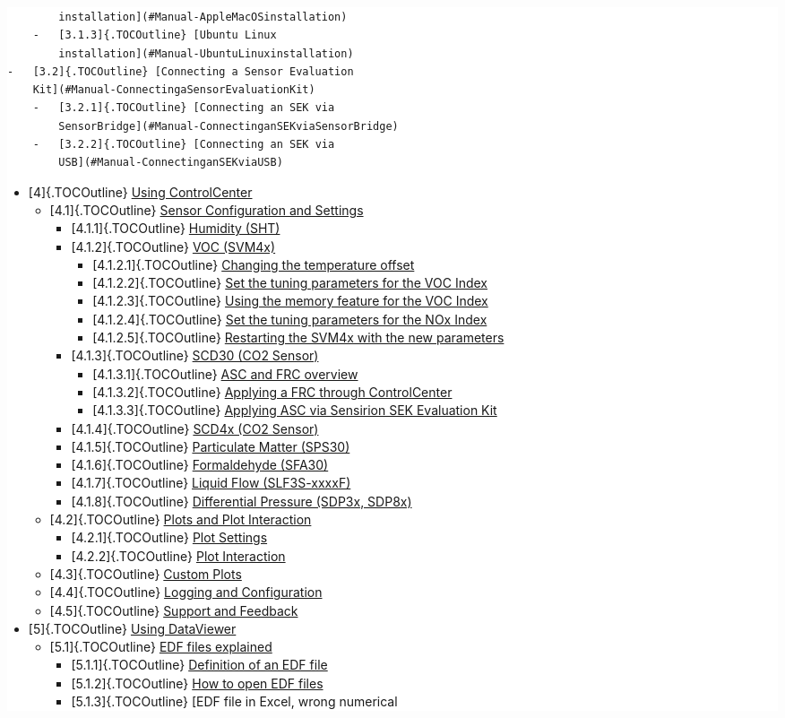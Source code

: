             installation](#Manual-AppleMacOSinstallation)
        -   [3.1.3]{.TOCOutline} [Ubuntu Linux
            installation](#Manual-UbuntuLinuxinstallation)
    -   [3.2]{.TOCOutline} [Connecting a Sensor Evaluation
        Kit](#Manual-ConnectingaSensorEvaluationKit)
        -   [3.2.1]{.TOCOutline} [Connecting an SEK via
            SensorBridge](#Manual-ConnectinganSEKviaSensorBridge)
        -   [3.2.2]{.TOCOutline} [Connecting an SEK via
            USB](#Manual-ConnectinganSEKviaUSB)
-   [4]{.TOCOutline} [Using ControlCenter](#Manual-UsingControlCenter)
    -   [4.1]{.TOCOutline} [Sensor Configuration and
        Settings](#Manual-SensorConfigurationandSettings)
        -   [4.1.1]{.TOCOutline} [Humidity (SHT)](#Manual-Humidity(SHT))
        -   [4.1.2]{.TOCOutline} [VOC (SVM4x)](#Manual-VOC(SVM4x))
            -   [4.1.2.1]{.TOCOutline} [Changing the temperature
                offset](#Manual-Changingthetemperatureoffset)
            -   [4.1.2.2]{.TOCOutline} [Set the tuning parameters for
                the VOC
                Index](#Manual-SetthetuningparametersfortheVOCIndex)
            -   [4.1.2.3]{.TOCOutline} [Using the memory feature for the
                VOC Index](#Manual-UsingthememoryfeaturefortheVOCIndex)
            -   [4.1.2.4]{.TOCOutline} [Set the tuning parameters for
                the NOx
                Index](#Manual-SetthetuningparametersfortheNOxIndex)
            -   [4.1.2.5]{.TOCOutline} [Restarting the SVM4x with the
                new
                parameters](#Manual-RestartingtheSVM4xwiththenewparameters)
        -   [4.1.3]{.TOCOutline} [SCD30 (CO2
            Sensor)](#Manual-SCD30(CO2Sensor))
            -   [4.1.3.1]{.TOCOutline} [ASC and FRC
                overview](#Manual-ASCandFRCoverview)
            -   [4.1.3.2]{.TOCOutline} [Applying a FRC through
                ControlCenter](#Manual-ApplyingaFRCthroughControlCenter)
            -   [4.1.3.3]{.TOCOutline} [Applying ASC via Sensirion SEK
                Evaluation
                Kit](#Manual-ApplyingASCviaSensirionSEKEvaluationKit)
        -   [4.1.4]{.TOCOutline} [SCD4x (CO2
            Sensor)](#Manual-SCD4x(CO2Sensor))
        -   [4.1.5]{.TOCOutline} [Particulate Matter
            (SPS30)](#Manual-ParticulateMatter(SPS30))
        -   [4.1.6]{.TOCOutline} [Formaldehyde
            (SFA30)](#Manual-Formaldehyde(SFA30))
        -   [4.1.7]{.TOCOutline} [Liquid Flow
            (SLF3S-xxxxF)](#Manual-LiquidFlow(SLF3S-xxxxF))
        -   [4.1.8]{.TOCOutline} [Differential Pressure (SDP3x,
            SDP8x)](#Manual-DifferentialPressure(SDP3x,SDP8x))
    -   [4.2]{.TOCOutline} [Plots and Plot
        Interaction](#Manual-PlotsandPlotInteraction)
        -   [4.2.1]{.TOCOutline} [Plot Settings](#Manual-PlotSettings)
        -   [4.2.2]{.TOCOutline} [Plot
            Interaction](#Manual-PlotInteraction)
    -   [4.3]{.TOCOutline} [Custom Plots](#Manual-CustomPlots)
    -   [4.4]{.TOCOutline} [Logging and
        Configuration](#Manual-LoggingandConfiguration)
    -   [4.5]{.TOCOutline} [Support and
        Feedback](#Manual-SupportandFeedback)
-   [5]{.TOCOutline} [Using DataViewer](#Manual-UsingDataViewer)
    -   [5.1]{.TOCOutline} [EDF files
        explained](#Manual-EDFfilesexplained)
        -   [5.1.1]{.TOCOutline} [Definition of an EDF
            file](#Manual-DefinitionofanEDFfile)
        -   [5.1.2]{.TOCOutline} [How to open EDF
            files](#Manual-HowtoopenEDFfiles)
        -   [5.1.3]{.TOCOutline} [EDF file in Excel, wrong numerical